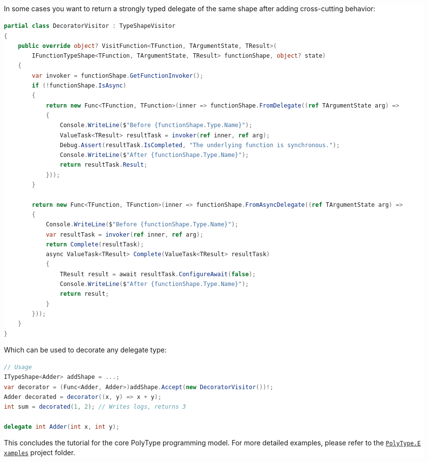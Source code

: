 In some cases you want to return a strongly typed delegate of the same shape after adding cross-cutting behavior:

```C#
partial class DecoratorVisitor : TypeShapeVisitor
{
    public override object? VisitFunction<TFunction, TArgumentState, TResult>(
        IFunctionTypeShape<TFunction, TArgumentState, TResult> functionShape, object? state)
    {
        var invoker = functionShape.GetFunctionInvoker();
        if (!functionShape.IsAsync)
        {
            return new Func<TFunction, TFunction>(inner => functionShape.FromDelegate((ref TArgumentState arg) =>
            {
                Console.WriteLine($"Before {functionShape.Type.Name}");
                ValueTask<TResult> resultTask = invoker(ref inner, ref arg);
                Debug.Assert(resultTask.IsCompleted, "The underlying function is synchronous.");
                Console.WriteLine($"After {functionShape.Type.Name}");
                return resultTask.Result;
            }));
        }

        return new Func<TFunction, TFunction>(inner => functionShape.FromAsyncDelegate((ref TArgumentState arg) =>
        {
            Console.WriteLine($"Before {functionShape.Type.Name}");
            var resultTask = invoker(ref inner, ref arg);
            return Complete(resultTask);
            async ValueTask<TResult> Complete(ValueTask<TResult> resultTask)
            {
                TResult result = await resultTask.ConfigureAwait(false);
                Console.WriteLine($"After {functionShape.Type.Name}");
                return result;
            }
        }));
    }
}
```

Which can be used to decorate any delegate type:

```C#
// Usage
ITypeShape<Adder> addShape = ...;
var decorator = (Func<Adder, Adder>)addShape.Accept(new DecoratorVisitor())!;
Adder decorated = decorator((x, y) => x + y);
int sum = decorated(1, 2); // Writes logs, returns 3

delegate int Adder(int x, int y);
```

This concludes the tutorial for the core PolyType programming model. For more detailed examples, please refer to the [`PolyType.Examples`](https://github.com/eiriktsarpalis/PolyType/tree/main/src/PolyType.Examples) project folder.
